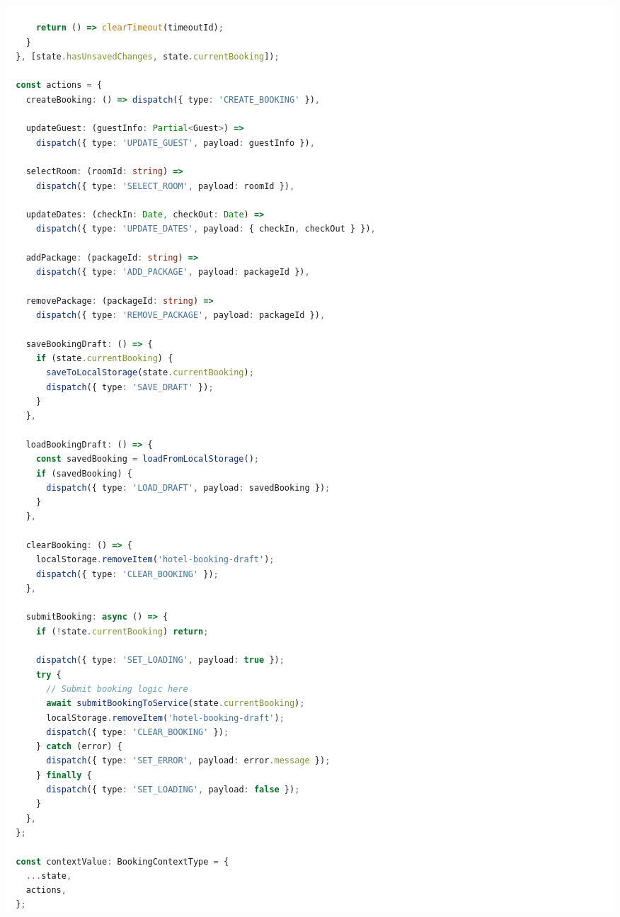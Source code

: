 ```typescript
      
      return () => clearTimeout(timeoutId);
    }
  }, [state.hasUnsavedChanges, state.currentBooking]);
  
  const actions = {
    createBooking: () => dispatch({ type: 'CREATE_BOOKING' }),
    
    updateGuest: (guestInfo: Partial<Guest>) => 
      dispatch({ type: 'UPDATE_GUEST', payload: guestInfo }),
    
    selectRoom: (roomId: string) => 
      dispatch({ type: 'SELECT_ROOM', payload: roomId }),
    
    updateDates: (checkIn: Date, checkOut: Date) => 
      dispatch({ type: 'UPDATE_DATES', payload: { checkIn, checkOut } }),
    
    addPackage: (packageId: string) => 
      dispatch({ type: 'ADD_PACKAGE', payload: packageId }),
    
    removePackage: (packageId: string) => 
      dispatch({ type: 'REMOVE_PACKAGE', payload: packageId }),
    
    saveBookingDraft: () => {
      if (state.currentBooking) {
        saveToLocalStorage(state.currentBooking);
        dispatch({ type: 'SAVE_DRAFT' });
      }
    },
    
    loadBookingDraft: () => {
      const savedBooking = loadFromLocalStorage();
      if (savedBooking) {
        dispatch({ type: 'LOAD_DRAFT', payload: savedBooking });
      }
    },
    
    clearBooking: () => {
      localStorage.removeItem('hotel-booking-draft');
      dispatch({ type: 'CLEAR_BOOKING' });
    },
    
    submitBooking: async () => {
      if (!state.currentBooking) return;
      
      dispatch({ type: 'SET_LOADING', payload: true });
      try {
        // Submit booking logic here
        await submitBookingToService(state.currentBooking);
        localStorage.removeItem('hotel-booking-draft');
        dispatch({ type: 'CLEAR_BOOKING' });
      } catch (error) {
        dispatch({ type: 'SET_ERROR', payload: error.message });
      } finally {
        dispatch({ type: 'SET_LOADING', payload: false });
      }
    },
  };
  
  const contextValue: BookingContextType = {
    ...state,
    actions,
  };
```